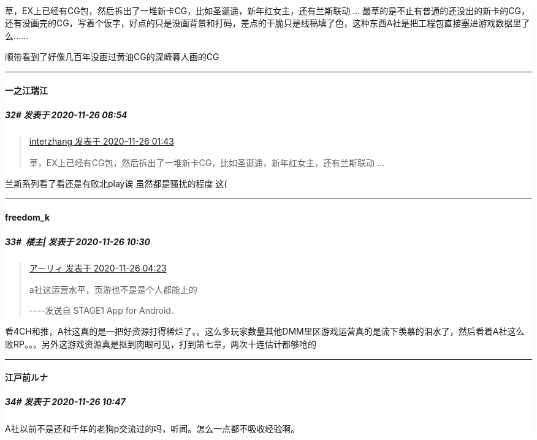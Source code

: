 草，EX上已经有CG包，然后拆出了一堆新卡CG，比如圣诞遥，新年红女主，还有兰斯联动 ...</blockquote>
最草的是不止有普通的还没出的新卡的CG，还有没画完的CG，写着个仮字，好点的只是没画背景和打码，差点的干脆只是线稿填了色，这种东西A社是把工程包直接塞进游戏数据里了么……

顺带看到了好像几百年没画过黄油CG的深崎暮人画的CG







*****

####  一之江瑞江  
##### 32#       发表于 2020-11-26 08:54



<blockquote><a href="httphttps://bbs.saraba1st.com/2b/forum.php?mod=redirect&amp;goto=findpost&amp;pid=49521050&amp;ptid=1974087" target="_blank">interzhang 发表于 2020-11-26 01:43</a>

草，EX上已经有CG包，然后拆出了一堆新卡CG，比如圣诞遥，新年红女主，还有兰斯联动 ...</blockquote>
兰斯系列看了看还是有败北play诶 虽然都是骚扰的程度 这(







*****

####  freedom_k  
##### 33#         楼主| 发表于 2020-11-26 10:30



<blockquote><a href="httphttps://bbs.saraba1st.com/2b/forum.php?mod=redirect&amp;goto=findpost&amp;pid=49521506&amp;ptid=1974087" target="_blank">アーリィ 发表于 2020-11-26 04:23</a>

a社这运营水平，页游也不是是个人都能上的


----发送自 STAGE1 App for Android.</blockquote>
看4CH和推，A社这真的是一把好资源打得稀烂了。。这么多玩家数量其他DMM里区游戏运营真的是流下羡慕的泪水了，然后看着A社这么败RP。。。另外这游戏资源真是抠到肉眼可见，打到第七章，两次十连估计都够呛的







*****

####  江戸前ルナ  
##### 34#       发表于 2020-11-26 10:47




A社以前不是还和千年的老狗p交流过的吗，听闻。怎么一点都不吸收经验啊。






